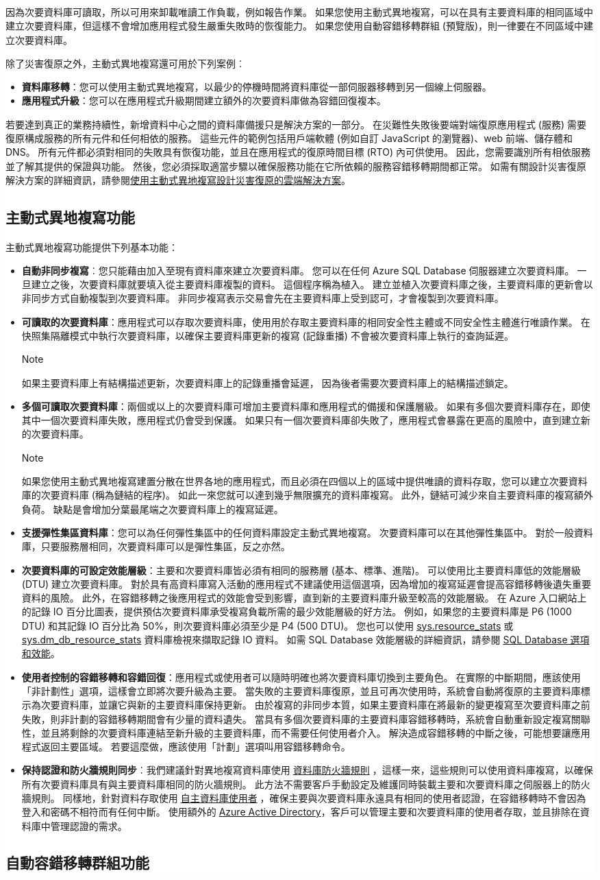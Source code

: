 因為次要資料庫可讀取，所以可用來卸載唯讀工作負載，例如報告作業。 如果您使用主動式異地複寫，可以在具有主要資料庫的相同區域中建立次要資料庫，但這樣不會增加應用程式發生嚴重失敗時的恢復能力。 如果您使用自動容錯移轉群組 (預覽版)，則一律要在不同區域中建立次要資料庫。

除了災害復原之外，主動式異地複寫還可用於下列案例︰

* **資料庫移轉**：您可以使用主動式異地複寫，以最少的停機時間將資料庫從一部伺服器移轉到另一個線上伺服器。
* **應用程式升級**：您可以在應用程式升級期間建立額外的次要資料庫做為容錯回復複本。

若要達到真正的業務持續性，新增資料中心之間的資料庫備援只是解決方案的一部分。 在災難性失敗後要端對端復原應用程式 (服務) 需要復原構成服務的所有元件和任何相依的服務。 這些元件的範例包括用戶端軟體 (例如自訂 JavaScript 的瀏覽器)、web 前端、儲存體和 DNS。 所有元件都必須對相同的失敗具有恢復功能，並且在應用程式的復原時間目標 (RTO) 內可供使用。 因此，您需要識別所有相依服務並了解其提供的保證與功能。 然後，您必須採取適當步驟以確保服務功能在它所依賴的服務容錯移轉期間都正常。 如需有關設計災害復原解決方案的詳細資訊，請參閱[使用主動式異地複寫設計災害復原的雲端解決方案](sql-database-designing-cloud-solutions-for-disaster-recovery.md)。

## <a name="active-geo-replication-capabilities"></a>主動式異地複寫功能
主動式異地複寫功能提供下列基本功能：
* **自動非同步複寫**︰您只能藉由加入至現有資料庫來建立次要資料庫。 您可以在任何 Azure SQL Database 伺服器建立次要資料庫。 一旦建立之後，次要資料庫就要填入從主要資料庫複製的資料。 這個程序稱為植入。 建立並植入次要資料庫之後，主要資料庫的更新會以非同步方式自動複製到次要資料庫。 非同步複寫表示交易會先在主要資料庫上受到認可，才會複製到次要資料庫。 
* **可讀取的次要資料庫**：應用程式可以存取次要資料庫，使用用於存取主要資料庫的相同安全性主體或不同安全性主體進行唯讀作業。 在快照集隔離模式中執行次要資料庫，以確保主要資料庫更新的複寫 (記錄重播) 不會被次要資料庫上執行的查詢延遲。

   > [!NOTE]
   > 如果主要資料庫上有結構描述更新，次要資料庫上的記錄重播會延遲， 因為後者需要次要資料庫上的結構描述鎖定。 
   > 

* **多個可讀取次要資料庫**：兩個或以上的次要資料庫可增加主要資料庫和應用程式的備援和保護層級。 如果有多個次要資料庫存在，即使其中一個次要資料庫失敗，應用程式仍會受到保護。 如果只有一個次要資料庫卻失敗了，應用程式會暴露在更高的風險中，直到建立新的次要資料庫。

   > [!NOTE]
   > 如果您使用主動式異地複寫建置分散在世界各地的應用程式，而且必須在四個以上的區域中提供唯讀的資料存取，您可以建立次要資料庫的次要資料庫 (稱為鏈結的程序)。 如此一來您就可以達到幾乎無限擴充的資料庫複寫。 此外，鏈結可減少來自主要資料庫的複寫額外負荷。 缺點是會增加分葉最尾端之次要資料庫上的複寫延遲。 
   >

* **支援彈性集區資料庫**：您可以為任何彈性集區中的任何資料庫設定主動式異地複寫。 次要資料庫可以在其他彈性集區中。 對於一般資料庫，只要服務層相同，次要資料庫可以是彈性集區，反之亦然。 
* **次要資料庫的可設定效能層級**：主要和次要資料庫皆必須有相同的服務層 (基本、標準、進階)。 可以使用比主要資料庫低的效能層級 (DTU) 建立次要資料庫。 對於具有高資料庫寫入活動的應用程式不建議使用這個選項，因為增加的複寫延遲會提高容錯移轉後遺失重要資料的風險。 此外，在容錯移轉之後應用程式的效能會受到影響，直到新的主要資料庫升級至較高的效能層級。 在 Azure 入口網站上的記錄 IO 百分比圖表，提供預估次要資料庫承受複寫負載所需的最少效能層級的好方法。 例如，如果您的主要資料庫是 P6 (1000 DTU) 和其記錄 IO 百分比為 50%，則次要資料庫必須至少是 P4 (500 DTU)。 您也可以使用 [sys.resource_stats](/sql/relational-databases/system-catalog-views/sys-resource-stats-azure-sql-database) 或 [sys.dm_db_resource_stats](/sql/relational-databases/system-dynamic-management-views/sys-dm-db-resource-stats-azure-sql-database) 資料庫檢視來擷取記錄 IO 資料。  如需 SQL Database 效能層級的詳細資訊，請參閱 [SQL Database 選項和效能](sql-database-service-tiers.md)。 
* **使用者控制的容錯移轉和容錯回復**：應用程式或使用者可以隨時明確也將次要資料庫切換到主要角色。 在實際的中斷期間，應該使用「非計劃性」選項，這樣會立即將次要升級為主要。 當失敗的主要資料庫復原，並且可再次使用時，系統會自動將復原的主要資料庫標示為次要資料庫，並讓它與新的主要資料庫保持更新。 由於複寫的非同步本質，如果主要資料庫在將最新的變更複寫至次要資料庫之前失敗，則非計劃的容錯移轉期間會有少量的資料遺失。 當具有多個次要資料庫的主要資料庫容錯移轉時，系統會自動重新設定複寫關聯性，並且將剩餘的次要資料庫連結至新升級的主要資料庫，而不需要任何使用者介入。 解決造成容錯移轉的中斷之後，可能想要讓應用程式返回主要區域。 若要這麼做，應該使用「計劃」選項叫用容錯移轉命令。 
* **保持認證和防火牆規則同步**︰我們建議針對異地複寫資料庫使用 [資料庫防火牆規則](sql-database-firewall-configure.md) ，這樣一來，這些規則可以使用資料庫複寫，以確保所有次要資料庫具有與主要資料庫相同的防火牆規則。 此方法不需要客戶手動設定及維護同時裝載主要和次要資料庫之伺服器上的防火牆規則。 同樣地，針對資料存取使用 [自主資料庫使用者](sql-database-manage-logins.md) ，確保主要與次要資料庫永遠具有相同的使用者認證，在容錯移轉時不會因為登入和密碼不相符而有任何中斷。 使用額外的 [Azure Active Directory](../active-directory/active-directory-whatis.md)，客戶可以管理主要和次要資料庫的使用者存取，並且排除在資料庫中管理認證的需求。

## <a name="auto-failover-group-capabilities"></a>自動容錯移轉群組功能
